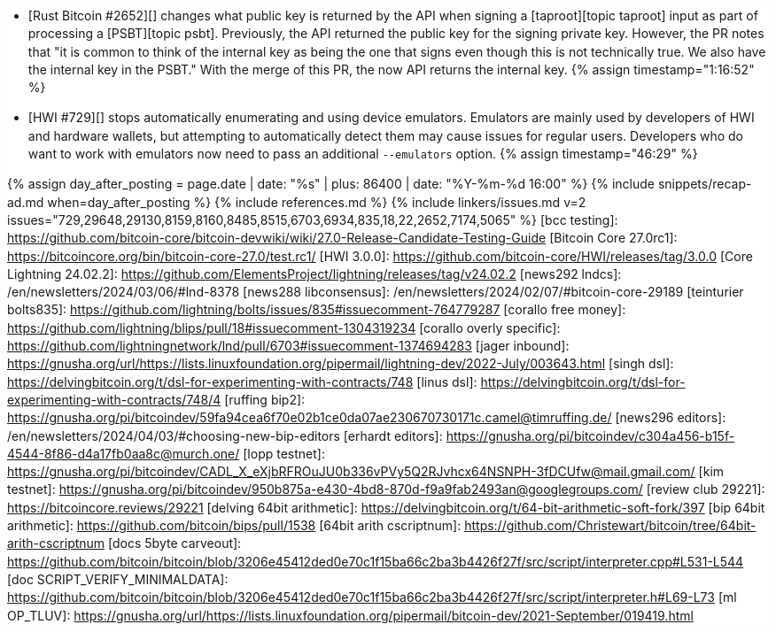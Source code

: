 - [Rust Bitcoin #2652][] changes what public key is returned by the API
  when signing a [taproot][topic taproot] input as part of processing a
  [PSBT][topic psbt].  Previously, the API returned the public key for
  the signing private key.  However, the PR notes that "it is common to
  think of the internal key as being the one that signs even though this
  is not technically true. We also have the internal key in the PSBT."
  With the merge of this PR, the now API returns the internal key. {% assign timestamp="1:16:52" %}

- [HWI #729][] stops automatically enumerating and using device
  emulators.  Emulators are mainly used by developers of HWI and
  hardware wallets, but attempting to automatically detect them may
  cause issues for regular users.  Developers who do want to work with
  emulators now need to pass an additional `--emulators` option. {% assign timestamp="46:29" %}

{% assign day_after_posting = page.date | date: "%s" | plus: 86400 | date: "%Y-%m-%d 16:00" %}
{% include snippets/recap-ad.md when=day_after_posting %}
{% include references.md %}
{% include linkers/issues.md v=2 issues="729,29648,29130,8159,8160,8485,8515,6703,6934,835,18,22,2652,7174,5065" %}
[bcc testing]: https://github.com/bitcoin-core/bitcoin-devwiki/wiki/27.0-Release-Candidate-Testing-Guide
[Bitcoin Core 27.0rc1]: https://bitcoincore.org/bin/bitcoin-core-27.0/test.rc1/
[HWI 3.0.0]: https://github.com/bitcoin-core/HWI/releases/tag/3.0.0
[Core Lightning 24.02.2]: https://github.com/ElementsProject/lightning/releases/tag/v24.02.2
[news292 lndcs]: /en/newsletters/2024/03/06/#lnd-8378
[news288 libconsensus]: /en/newsletters/2024/02/07/#bitcoin-core-29189
[teinturier bolts835]: https://github.com/lightning/bolts/issues/835#issuecomment-764779287
[corallo free money]: https://github.com/lightning/blips/pull/18#issuecomment-1304319234
[corallo overly specific]: https://github.com/lightningnetwork/lnd/pull/6703#issuecomment-1374694283
[jager inbound]: https://gnusha.org/url/https://lists.linuxfoundation.org/pipermail/lightning-dev/2022-July/003643.html
[singh dsl]: https://delvingbitcoin.org/t/dsl-for-experimenting-with-contracts/748
[linus dsl]: https://delvingbitcoin.org/t/dsl-for-experimenting-with-contracts/748/4
[ruffing bip2]: https://gnusha.org/pi/bitcoindev/59fa94cea6f70e02b1ce0da07ae230670730171c.camel@timruffing.de/
[news296 editors]: /en/newsletters/2024/04/03/#choosing-new-bip-editors
[erhardt editors]: https://gnusha.org/pi/bitcoindev/c304a456-b15f-4544-8f86-d4a17fb0aa8c@murch.one/
[lopp testnet]: https://gnusha.org/pi/bitcoindev/CADL_X_eXjbRFROuJU0b336vPVy5Q2RJvhcx64NSNPH-3fDCUfw@mail.gmail.com/
[kim testnet]: https://gnusha.org/pi/bitcoindev/950b875a-e430-4bd8-870d-f9a9fab2493an@googlegroups.com/
[review club 29221]: https://bitcoincore.reviews/29221
[delving 64bit arithmetic]: https://delvingbitcoin.org/t/64-bit-arithmetic-soft-fork/397
[bip 64bit arithmetic]: https://github.com/bitcoin/bips/pull/1538
[64bit arith cscriptnum]: https://github.com/Christewart/bitcoin/tree/64bit-arith-cscriptnum
[docs 5byte carveout]: https://github.com/bitcoin/bitcoin/blob/3206e45412ded0e70c1f15ba66c2ba3b4426f27f/src/script/interpreter.cpp#L531-L544
[doc SCRIPT_VERIFY_MINIMALDATA]: https://github.com/bitcoin/bitcoin/blob/3206e45412ded0e70c1f15ba66c2ba3b4426f27f/src/script/interpreter.h#L69-L73
[ml OP_TLUV]: https://gnusha.org/url/https://lists.linuxfoundation.org/pipermail/bitcoin-dev/2021-September/019419.html

